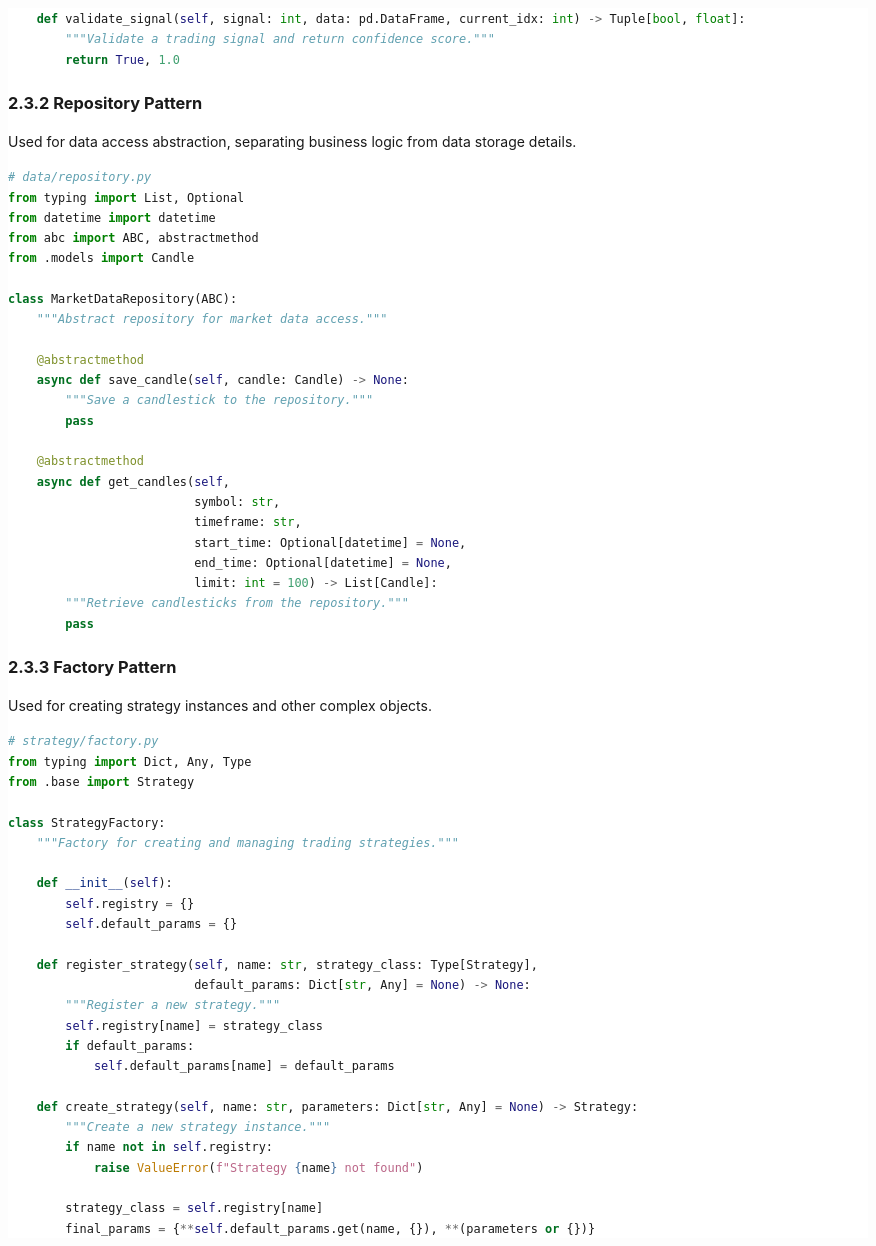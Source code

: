 ```python
    def validate_signal(self, signal: int, data: pd.DataFrame, current_idx: int) -> Tuple[bool, float]:
        """Validate a trading signal and return confidence score."""
        return True, 1.0
```

### 2.3.2 Repository Pattern
Used for data access abstraction, separating business logic from data storage details.

```python
# data/repository.py
from typing import List, Optional
from datetime import datetime
from abc import ABC, abstractmethod
from .models import Candle

class MarketDataRepository(ABC):
    """Abstract repository for market data access."""
    
    @abstractmethod
    async def save_candle(self, candle: Candle) -> None:
        """Save a candlestick to the repository."""
        pass
    
    @abstractmethod
    async def get_candles(self, 
                          symbol: str, 
                          timeframe: str, 
                          start_time: Optional[datetime] = None,
                          end_time: Optional[datetime] = None,
                          limit: int = 100) -> List[Candle]:
        """Retrieve candlesticks from the repository."""
        pass
```

### 2.3.3 Factory Pattern
Used for creating strategy instances and other complex objects.

```python
# strategy/factory.py
from typing import Dict, Any, Type
from .base import Strategy

class StrategyFactory:
    """Factory for creating and managing trading strategies."""
    
    def __init__(self):
        self.registry = {}
        self.default_params = {}
        
    def register_strategy(self, name: str, strategy_class: Type[Strategy], 
                          default_params: Dict[str, Any] = None) -> None:
        """Register a new strategy."""
        self.registry[name] = strategy_class
        if default_params:
            self.default_params[name] = default_params
            
    def create_strategy(self, name: str, parameters: Dict[str, Any] = None) -> Strategy:
        """Create a new strategy instance."""
        if name not in self.registry:
            raise ValueError(f"Strategy {name} not found")
            
        strategy_class = self.registry[name]
        final_params = {**self.default_params.get(name, {}), **(parameters or {})}
```